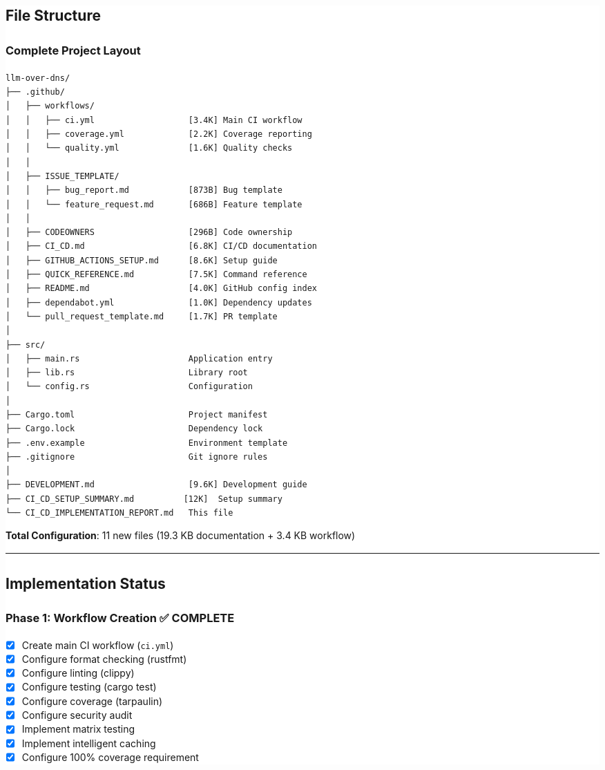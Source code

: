 
## File Structure

### Complete Project Layout

```
llm-over-dns/
├── .github/
│   ├── workflows/
│   │   ├── ci.yml                   [3.4K] Main CI workflow
│   │   ├── coverage.yml             [2.2K] Coverage reporting
│   │   └── quality.yml              [1.6K] Quality checks
│   │
│   ├── ISSUE_TEMPLATE/
│   │   ├── bug_report.md            [873B] Bug template
│   │   └── feature_request.md       [686B] Feature template
│   │
│   ├── CODEOWNERS                   [296B] Code ownership
│   ├── CI_CD.md                     [6.8K] CI/CD documentation
│   ├── GITHUB_ACTIONS_SETUP.md      [8.6K] Setup guide
│   ├── QUICK_REFERENCE.md           [7.5K] Command reference
│   ├── README.md                    [4.0K] GitHub config index
│   ├── dependabot.yml               [1.0K] Dependency updates
│   └── pull_request_template.md     [1.7K] PR template
│
├── src/
│   ├── main.rs                      Application entry
│   ├── lib.rs                       Library root
│   └── config.rs                    Configuration
│
├── Cargo.toml                       Project manifest
├── Cargo.lock                       Dependency lock
├── .env.example                     Environment template
├── .gitignore                       Git ignore rules
│
├── DEVELOPMENT.md                   [9.6K] Development guide
├── CI_CD_SETUP_SUMMARY.md          [12K]  Setup summary
└── CI_CD_IMPLEMENTATION_REPORT.md   This file
```

**Total Configuration**: 11 new files (19.3 KB documentation + 3.4 KB workflow)

---

## Implementation Status

### Phase 1: Workflow Creation ✅ COMPLETE

- [x] Create main CI workflow (`ci.yml`)
- [x] Configure format checking (rustfmt)
- [x] Configure linting (clippy)
- [x] Configure testing (cargo test)
- [x] Configure coverage (tarpaulin)
- [x] Configure security audit
- [x] Implement matrix testing
- [x] Implement intelligent caching
- [x] Configure 100% coverage requirement
